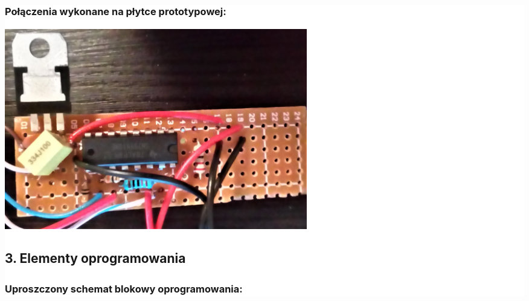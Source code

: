 
### Połączenia wykonane na płytce prototypowej:

<img src="Images/uklad_elektryczny.jpg" width="500" alt="Wykonanie płytki">

## 3. Elementy oprogramowania
### Uproszczony schemat blokowy oprogramowania:
